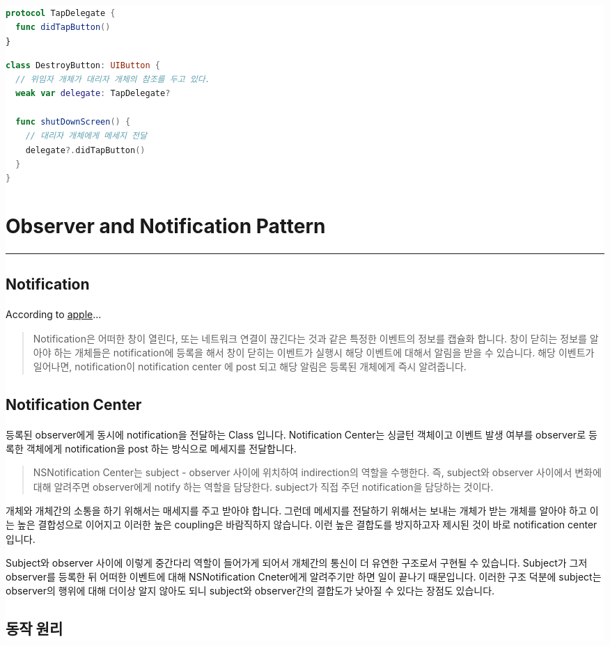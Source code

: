 ``` swift
protocol TapDelegate {
  func didTapButton()
}
```

``` swift
class DestroyButton: UIButton {
  // 위임자 개체가 대리자 개체의 참조를 두고 있다.
  weak var delegate: TapDelegate?
  
  func shutDownScreen() {
    // 대리자 개체에게 메세지 전달
    delegate?.didTapButton()
  }
}
```





# Observer and Notification Pattern

---

## Notification

According to [apple](https://developer.apple.com/library/archive/documentation/Cocoa/Conceptual/Notifications/Articles/Notifications.html#//apple_ref/doc/uid/20000215-73929)...

> Notification은 어떠한 창이 열린다, 또는 네트워크 연결이 끊긴다는 것과 같은 특정한 이벤트의 정보를 캡슐화 합니다. 창이 닫히는 정보를 알아야 하는 개체들은 notification에 등록을 해서 창이 닫히는 이벤트가 실행시 해당 이벤트에 대해서 알림을 받을 수 있습니다. 해당 이벤트가 일어나면, notification이 notification center 에 post 되고 해당 알림은 등록된 개체에게 즉시 알려줍니다.



## Notification Center 

등록된 observer에게 동시에 notification을 전달하는 Class 입니다. Notification Center는 싱글턴 객체이고 이벤트 발생 여부를 observer로 등록한 객체에게 notification을 post 하는 방식으로 메세지를 전달합니다.

> NSNotification Center는 subject - observer 사이에 위치하여 indirection의 역할을 수행한다. 즉, subject와 observer 사이에서 변화에 대해 알려주면 observer에게 notify 하는 역할을 담당한다. subject가 직접 주던 notification을 담당하는 것이다.
>
> [출처]: https://daheenallwhite.github.io/design%20pattern/2019/07/02/Observer-Pattern/

개체와 개체간의 소통을 하기 위해서는 매세지를 주고 받아야 합니다. 그런데 메세지를 전달하기 위해서는 보내는 개체가 받는 개체를 알아야 하고 이는 높은 결합성으로 이어지고 이러한 높은 coupling은 바람직하지 않습니다. 이런 높은 결합도를 방지하고자 제시된 것이 바로 notification center 입니다.

Subject와 observer 사이에 이렇게 중간다리 역할이 들어가게 되어서 개체간의 통신이 더 유연한 구조로서 구현될 수 있습니다. Subject가 그저 observer를 등록한 뒤 어떠한 이벤트에 대해 NSNotification Cneter에게 알려주기만 하면 일이 끝나기 때문입니다. 이러한 구조 덕분에 subject는 observer의 행위에 대해 더이상 알지 않아도 되니 subject와 observer간의 결합도가 낮아질 수 있다는 장점도 있습니다.



## 동작 원리


[출처]: https://nsios.tistory.com/36